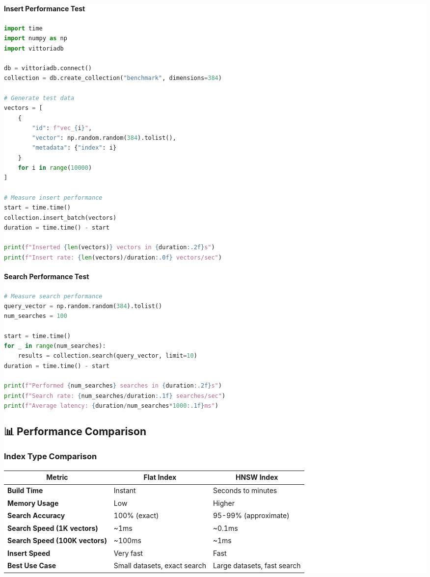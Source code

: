 #### Insert Performance Test
```python
import time
import numpy as np
import vittoriadb

db = vittoriadb.connect()
collection = db.create_collection("benchmark", dimensions=384)

# Generate test data
vectors = [
    {
        "id": f"vec_{i}",
        "vector": np.random.random(384).tolist(),
        "metadata": {"index": i}
    }
    for i in range(10000)
]

# Measure insert performance
start = time.time()
collection.insert_batch(vectors)
duration = time.time() - start

print(f"Inserted {len(vectors)} vectors in {duration:.2f}s")
print(f"Insert rate: {len(vectors)/duration:.0f} vectors/sec")
```

#### Search Performance Test
```python
# Measure search performance
query_vector = np.random.random(384).tolist()
num_searches = 100

start = time.time()
for _ in range(num_searches):
    results = collection.search(query_vector, limit=10)
duration = time.time() - start

print(f"Performed {num_searches} searches in {duration:.2f}s")
print(f"Search rate: {num_searches/duration:.1f} searches/sec")
print(f"Average latency: {duration/num_searches*1000:.1f}ms")
```

## 📊 Performance Comparison

### Index Type Comparison

| Metric | Flat Index | HNSW Index |
|--------|------------|------------|
| **Build Time** | Instant | Seconds to minutes |
| **Memory Usage** | Low | Higher |
| **Search Accuracy** | 100% (exact) | 95-99% (approximate) |
| **Search Speed (1K vectors)** | ~1ms | ~0.1ms |
| **Search Speed (100K vectors)** | ~100ms | ~1ms |
| **Insert Speed** | Very fast | Fast |
| **Best Use Case** | Small datasets, exact search | Large datasets, fast search |
